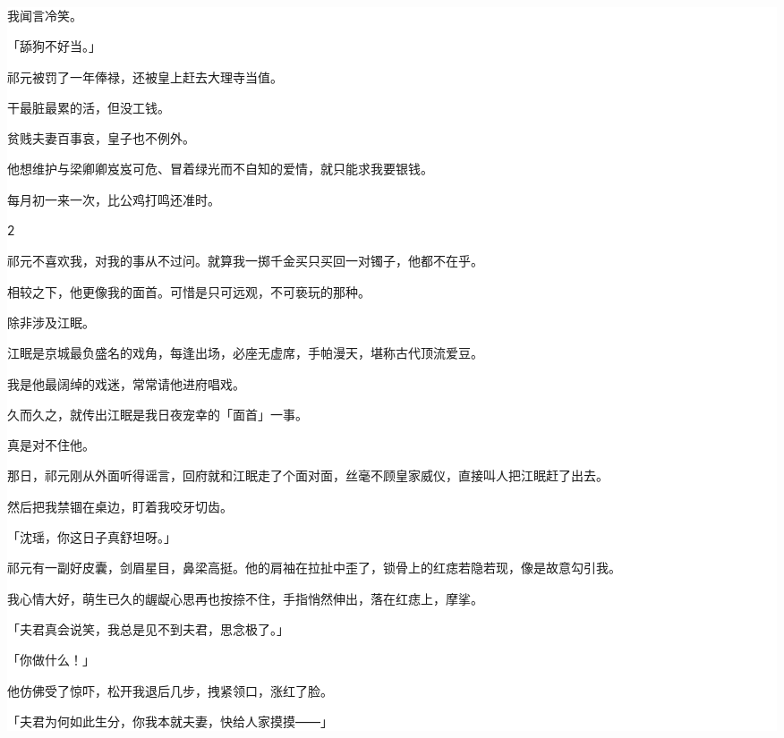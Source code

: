 
我闻言冷笑。


「舔狗不好当。」


祁元被罚了一年俸禄，还被皇上赶去大理寺当值。


干最脏最累的活，但没工钱。


贫贱夫妻百事哀，皇子也不例外。


他想维护与梁卿卿岌岌可危、冒着绿光而不自知的爱情，就只能求我要银钱。


每月初一来一次，比公鸡打鸣还准时。


2


祁元不喜欢我，对我的事从不过问。就算我一掷千金买只买回一对镯子，他都不在乎。


相较之下，他更像我的面首。可惜是只可远观，不可亵玩的那种。


除非涉及江眠。


江眠是京城最负盛名的戏角，每逢出场，必座无虚席，手帕漫天，堪称古代顶流爱豆。


我是他最阔绰的戏迷，常常请他进府唱戏。


久而久之，就传出江眠是我日夜宠幸的「面首」一事。


真是对不住他。


那日，祁元刚从外面听得谣言，回府就和江眠走了个面对面，丝毫不顾皇家威仪，直接叫人把江眠赶了出去。


然后把我禁锢在桌边，盯着我咬牙切齿。


「沈瑶，你这日子真舒坦呀。」


祁元有一副好皮囊，剑眉星目，鼻梁高挺。他的肩袖在拉扯中歪了，锁骨上的红痣若隐若现，像是故意勾引我。


我心情大好，萌生已久的龌龊心思再也按捺不住，手指悄然伸出，落在红痣上，摩挲。


「夫君真会说笑，我总是见不到夫君，思念极了。」


「你做什么！」


他仿佛受了惊吓，松开我退后几步，拽紧领口，涨红了脸。


「夫君为何如此生分，你我本就夫妻，快给人家摸摸——」

